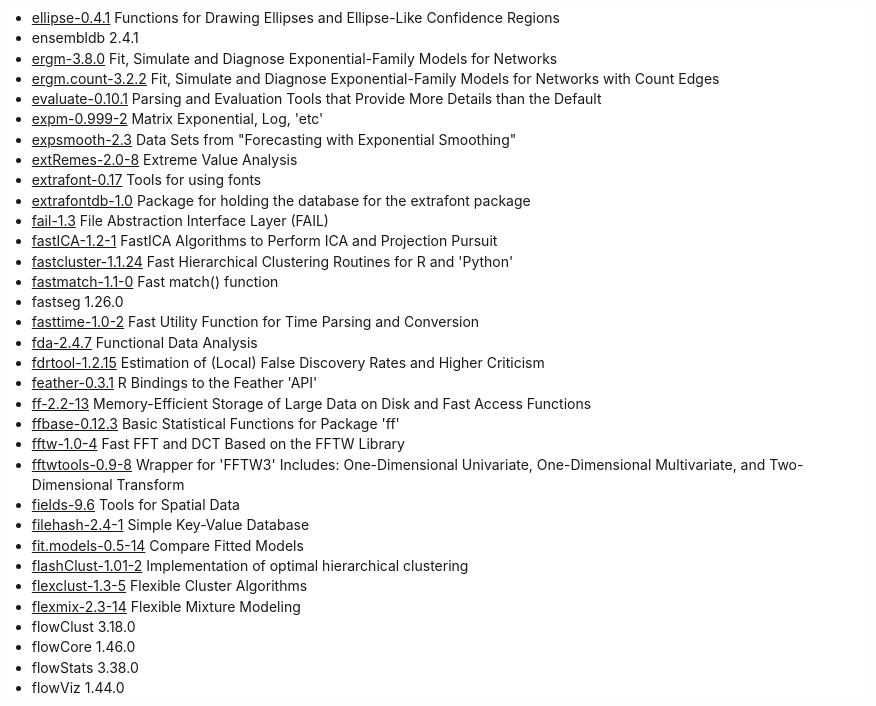   * [ellipse-0.4.1](https://cran.r-project.org/web/packages/ellipse/index.html) Functions for Drawing Ellipses and Ellipse-Like Confidence
Regions
  * ensembldb 2.4.1
  * [ergm-3.8.0](https://cran.r-project.org/web/packages/ergm/index.html) Fit, Simulate and Diagnose Exponential-Family Models for
Networks
  * [ergm.count-3.2.2](https://cran.r-project.org/web/packages/ergm.count/index.html) Fit, Simulate and Diagnose Exponential-Family Models for
Networks with Count Edges
  * [evaluate-0.10.1](https://cran.r-project.org/web/packages/evaluate/index.html) Parsing and Evaluation Tools that Provide More Details than the
Default
  * [expm-0.999-2](https://cran.r-project.org/web/packages/expm/index.html) Matrix Exponential, Log, 'etc'
  * [expsmooth-2.3](https://cran.r-project.org/web/packages/expsmooth/index.html) Data Sets from "Forecasting with Exponential Smoothing"
  * [extRemes-2.0-8](https://cran.r-project.org/web/packages/extRemes/index.html) Extreme Value Analysis
  * [extrafont-0.17](https://cran.r-project.org/web/packages/extrafont/index.html) Tools for using fonts
  * [extrafontdb-1.0](https://cran.r-project.org/web/packages/extrafontdb/index.html) Package for holding the database for the extrafont package
  * [fail-1.3](https://cran.r-project.org/web/packages/fail/index.html) File Abstraction Interface Layer (FAIL)
  * [fastICA-1.2-1](https://cran.r-project.org/web/packages/fastICA/index.html) FastICA Algorithms to Perform ICA and Projection Pursuit
  * [fastcluster-1.1.24](https://cran.r-project.org/web/packages/fastcluster/index.html) Fast Hierarchical Clustering Routines for R and 'Python'
  * [fastmatch-1.1-0](https://cran.r-project.org/web/packages/fastmatch/index.html) Fast match() function
  * fastseg 1.26.0
  * [fasttime-1.0-2](https://cran.r-project.org/web/packages/fasttime/index.html) Fast Utility Function for Time Parsing and Conversion
  * [fda-2.4.7](https://cran.r-project.org/web/packages/fda/index.html) Functional Data Analysis
  * [fdrtool-1.2.15](https://cran.r-project.org/web/packages/fdrtool/index.html) Estimation of (Local) False Discovery Rates and Higher Criticism
  * [feather-0.3.1](https://cran.r-project.org/web/packages/feather/index.html) R Bindings to the Feather 'API'
  * [ff-2.2-13](https://cran.r-project.org/web/packages/ff/index.html) Memory-Efficient Storage of Large Data on Disk and Fast Access
Functions
  * [ffbase-0.12.3](https://cran.r-project.org/web/packages/ffbase/index.html) Basic Statistical Functions for Package 'ff'
  * [fftw-1.0-4](https://cran.r-project.org/web/packages/fftw/index.html) Fast FFT and DCT Based on the FFTW Library
  * [fftwtools-0.9-8](https://cran.r-project.org/web/packages/fftwtools/index.html) Wrapper for 'FFTW3' Includes: One-Dimensional Univariate,
One-Dimensional Multivariate, and Two-Dimensional Transform
  * [fields-9.6](https://cran.r-project.org/web/packages/fields/index.html) Tools for Spatial Data
  * [filehash-2.4-1](https://cran.r-project.org/web/packages/filehash/index.html) Simple Key-Value Database
  * [fit.models-0.5-14](https://cran.r-project.org/web/packages/fit.models/index.html) Compare Fitted Models
  * [flashClust-1.01-2](https://cran.r-project.org/web/packages/flashClust/index.html) Implementation of optimal hierarchical clustering
  * [flexclust-1.3-5](https://cran.r-project.org/web/packages/flexclust/index.html) Flexible Cluster Algorithms
  * [flexmix-2.3-14](https://cran.r-project.org/web/packages/flexmix/index.html) Flexible Mixture Modeling
  * flowClust 3.18.0
  * flowCore 1.46.0
  * flowStats 3.38.0
  * flowViz 1.44.0